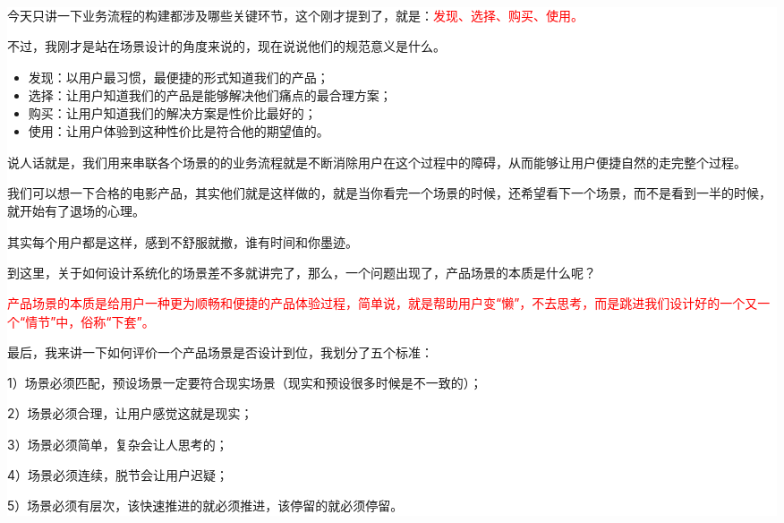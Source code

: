 今天只讲一下业务流程的构建都涉及哪些关键环节，这个刚才提到了，就是：<font color="red">发现、选择、购买、使用。</font>

不过，我刚才是站在场景设计的角度来说的，现在说说他们的规范意义是什么。

* 发现：以用户最习惯，最便捷的形式知道我们的产品；
* 选择：让用户知道我们的产品是能够解决他们痛点的最合理方案；
* 购买：让用户知道我们的解决方案是性价比最好的；
* 使用：让用户体验到这种性价比是符合他的期望值的。

说人话就是，我们用来串联各个场景的的业务流程就是不断消除用户在这个过程中的障碍，从而能够让用户便捷自然的走完整个过程。

我们可以想一下合格的电影产品，其实他们就是这样做的，就是当你看完一个场景的时候，还希望看下一个场景，而不是看到一半的时候，就开始有了退场的心理。

其实每个用户都是这样，感到不舒服就撤，谁有时间和你墨迹。

到这里，关于如何设计系统化的场景差不多就讲完了，那么，一个问题出现了，产品场景的本质是什么呢？

<font color="red">产品场景的本质是给用户一种更为顺畅和便捷的产品体验过程，简单说，就是帮助用户变“懒”，不去思考，而是跳进我们设计好的一个又一个“情节”中，俗称“下套”。</font>

最后，我来讲一下如何评价一个产品场景是否设计到位，我划分了五个标准：

1）场景必须匹配，预设场景一定要符合现实场景（现实和预设很多时候是不一致的）；

2）场景必须合理，让用户感觉这就是现实；

3）场景必须简单，复杂会让人思考的；

4）场景必须连续，脱节会让用户迟疑；

5）场景必须有层次，该快速推进的就必须推进，该停留的就必须停留。


